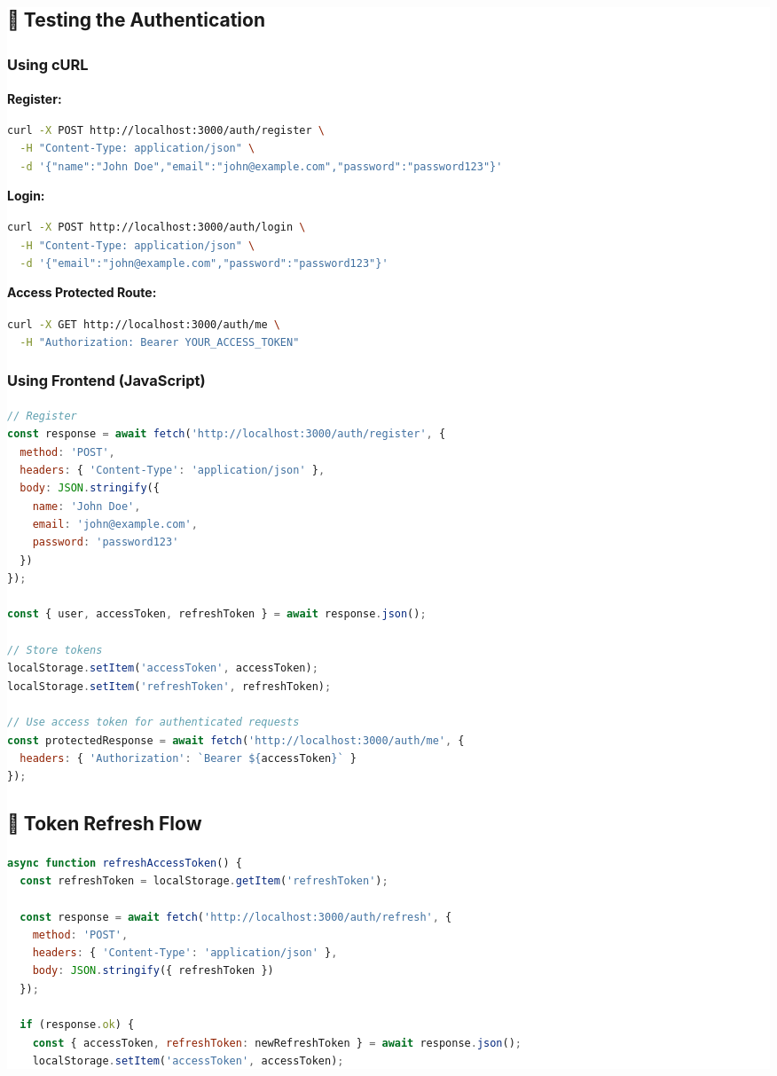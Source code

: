 ## 🚀 Testing the Authentication

### Using cURL

**Register:**
```bash
curl -X POST http://localhost:3000/auth/register \
  -H "Content-Type: application/json" \
  -d '{"name":"John Doe","email":"john@example.com","password":"password123"}'
```

**Login:**
```bash
curl -X POST http://localhost:3000/auth/login \
  -H "Content-Type: application/json" \
  -d '{"email":"john@example.com","password":"password123"}'
```

**Access Protected Route:**
```bash
curl -X GET http://localhost:3000/auth/me \
  -H "Authorization: Bearer YOUR_ACCESS_TOKEN"
```

### Using Frontend (JavaScript)

```javascript
// Register
const response = await fetch('http://localhost:3000/auth/register', {
  method: 'POST',
  headers: { 'Content-Type': 'application/json' },
  body: JSON.stringify({
    name: 'John Doe',
    email: 'john@example.com',
    password: 'password123'
  })
});

const { user, accessToken, refreshToken } = await response.json();

// Store tokens
localStorage.setItem('accessToken', accessToken);
localStorage.setItem('refreshToken', refreshToken);

// Use access token for authenticated requests
const protectedResponse = await fetch('http://localhost:3000/auth/me', {
  headers: { 'Authorization': `Bearer ${accessToken}` }
});
```

## 🔄 Token Refresh Flow

```javascript
async function refreshAccessToken() {
  const refreshToken = localStorage.getItem('refreshToken');
  
  const response = await fetch('http://localhost:3000/auth/refresh', {
    method: 'POST',
    headers: { 'Content-Type': 'application/json' },
    body: JSON.stringify({ refreshToken })
  });
  
  if (response.ok) {
    const { accessToken, refreshToken: newRefreshToken } = await response.json();
    localStorage.setItem('accessToken', accessToken);
```